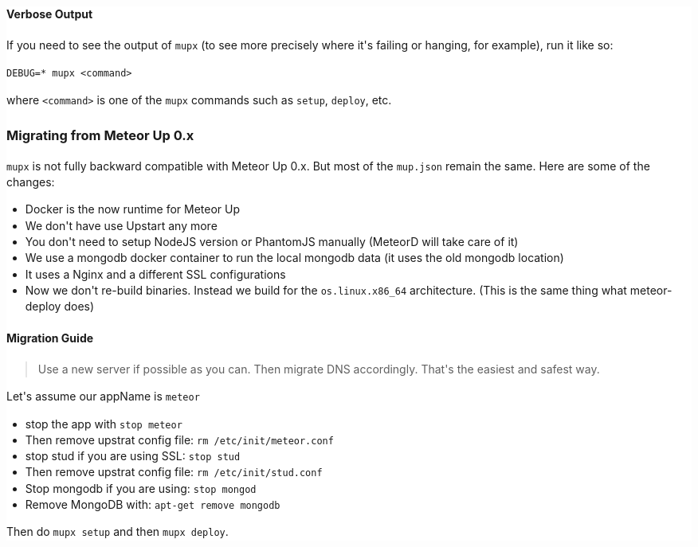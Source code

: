#### Verbose Output
If you need to see the output of `mupx` (to see more precisely where it's failing or hanging, for example), run it like so:

    DEBUG=* mupx <command>

where `<command>` is one of the `mupx` commands such as `setup`, `deploy`, etc.

### Migrating from Meteor Up 0.x

`mupx` is not fully backward compatible with Meteor Up 0.x. But most of the `mup.json` remain the same. Here are some of the changes:

* Docker is the now runtime for Meteor Up
* We don't have use Upstart any more
* You don't need to setup NodeJS version or PhantomJS manually (MeteorD will take care of it)
* We use a mongodb docker container to run the local mongodb data (it uses the old mongodb location)
* It uses a Nginx and a different SSL configurations
* Now we don't re-build binaries. Instead we build for the `os.linux.x86_64` architecture. (This is the same thing what meteor-deploy does)

#### Migration Guide

> Use a new server if possible as you can. Then migrate DNS accordingly. That's the easiest and safest way.

Let's assume our appName is `meteor`

* stop the app with `stop meteor`
* Then remove upstrat config file: `rm /etc/init/meteor.conf`
* stop stud if you are using SSL: `stop stud`
* Then remove upstrat config file: `rm /etc/init/stud.conf`
* Stop mongodb if you are using: `stop mongod`
* Remove MongoDB with: `apt-get remove mongodb`

Then do `mupx setup` and then `mupx deploy`.
